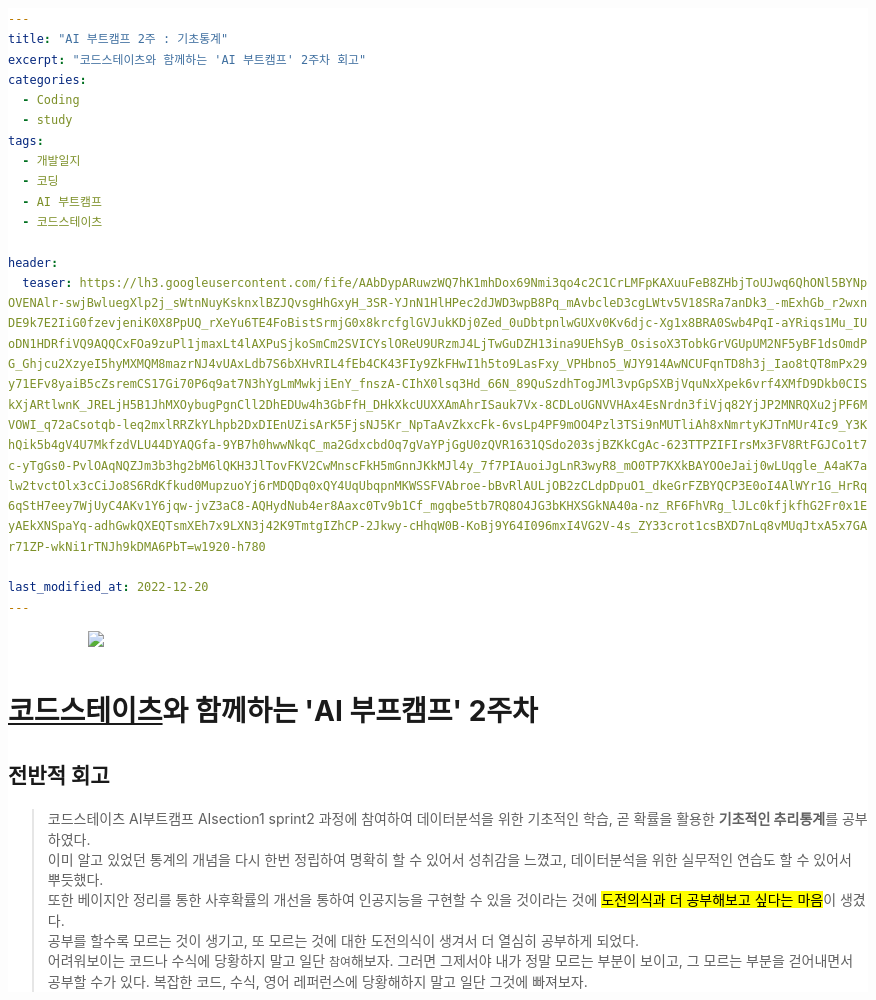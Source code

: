 ```yaml
---
title: "AI 부트캠프 2주 : 기초통계"
excerpt: "코드스테이츠와 함께하는 'AI 부트캠프' 2주차 회고"
categories:
  - Coding
  - study
tags:
  - 개발일지
  - 코딩
  - AI 부트캠프
  - 코드스테이츠

header:
  teaser: https://lh3.googleusercontent.com/fife/AAbDypARuwzWQ7hK1mhDox69Nmi3qo4c2C1CrLMFpKAXuuFeB8ZHbjToUJwq6QhONl5BYNpOVENAlr-swjBwluegXlp2j_sWtnNuyKsknxlBZJQvsgHhGxyH_3SR-YJnN1HlHPec2dJWD3wpB8Pq_mAvbcleD3cgLWtv5V18SRa7anDk3_-mExhGb_r2wxnDE9k7E2IiG0fzevjeniK0X8PpUQ_rXeYu6TE4FoBistSrmjG0x8krcfglGVJukKDj0Zed_0uDbtpnlwGUXv0Kv6djc-Xg1x8BRA0Swb4PqI-aYRiqs1Mu_IUoDN1HDRfiVQ9AQQCxFOa9zuPl1jmaxLt4lAXPuSjkoSmCm2SVICYslOReU9URzmJ4LjTwGuDZH13ina9UEhSyB_OsisoX3TobkGrVGUpUM2NF5yBF1dsOmdPG_Ghjcu2XzyeI5hyMXMQM8mazrNJ4vUAxLdb7S6bXHvRIL4fEb4CK43FIy9ZkFHwI1h5to9LasFxy_VPHbno5_WJY914AwNCUFqnTD8h3j_Iao8tQT8mPx29y71EFv8yaiB5cZsremCS17Gi70P6q9at7N3hYgLmMwkjiEnY_fnszA-CIhX0lsq3Hd_66N_89QuSzdhTogJMl3vpGpSXBjVquNxXpek6vrf4XMfD9Dkb0CISkXjARtlwnK_JRELjH5B1JhMXOybugPgnCll2DhEDUw4h3GbFfH_DHkXkcUUXXAmAhrISauk7Vx-8CDLoUGNVVHAx4EsNrdn3fiVjq82YjJP2MNRQXu2jPF6MVOWI_q72aCsotqb-leq2mxlRRZkYLhpb2DxDIEnUZisArK5FjsNJ5Kr_NpTaAvZkxcFk-6vsLp4PF9mOO4Pzl3TSi9nMUTliAh8xNmrtyKJTnMUr4Ic9_Y3KhQik5b4gV4U7MkfzdVLU44DYAQGfa-9YB7h0hwwNkqC_ma2GdxcbdOq7gVaYPjGgU0zQVR1631QSdo203sjBZKkCgAc-623TTPZIFIrsMx3FV8RtFGJCo1t7c-yTgGs0-PvlOAqNQZJm3b3hg2bM6lQKH3JlTovFKV2CwMnscFkH5mGnnJKkMJl4y_7f7PIAuoiJgLnR3wyR8_mO0TP7KXkBAYOOeJaij0wLUqgle_A4aK7alw2tvctOlx3cCiJo8S6RdKfkud0MupzuoYj6rMDQDq0xQY4UqUbqpnMKWSSFVAbroe-bBvRlAULjOB2zCLdpDpuO1_dkeGrFZBYQCP3E0oI4AlWYr1G_HrRq6qStH7eey7WjUyC4AKv1Y6jqw-jvZ3aC8-AQHydNub4er8Aaxc0Tv9b1Cf_mgqbe5tb7RQ8O4JG3bKHXSGkNA40a-nz_RF6FhVRg_lJLc0kfjkfhG2Fr0x1EyAEkXNSpaYq-adhGwkQXEQTsmXEh7x9LXN3j42K9TmtgIZhCP-2Jkwy-cHhqW0B-KoBj9Y64I096mxI4VG2V-4s_ZY33crot1csBXD7nLq8vMUqJtxA5x7GAr71ZP-wkNi1rTNJh9kDMA6PbT=w1920-h780

last_modified_at: 2022-12-20
---
```


<div style="display:block; margin:auto; width:700px">
  <img src = "https://lh3.googleusercontent.com/fife/AAbDypDguWwzKQYRg_-4XfkzOzf6iFZgtqtOpW7oycptu667IyBjSOkui3KtDPPnl_Y5FB1tc4UXycUMOwtx2ZQdoxMUZHazBNHllY0HCWDEawtYAwlUiv_HUk0v-r8f6G7OQio-HFGCkNZr1aCIxo3iIiTkATYgWsEojsNsH3uAb0xRV8yfLTFClsGSSaDAGe9LQDsKe1Ywd28RHdZS2ClPL4XYTOIRVX6TFenPUPfGF3W0093VyFlIMJdyLn8mvS_uWdMmzIH6xl_QJ2aB-3YdQtYQOkDSTD15MzYZDGV6AKeK4nPrkzUzPYLzfelRjigwCzxCrX3RsGmgXMZTsRQtsikPB7NU8yMeU9CjRPIzX00aBBbYhLWItPParv---1cRVX3lzY5n3Awh5MrB9OGhXR3oRjMpAzYFt_rB4cXKMfizpdFGXZPWecQk0pfoAxgZ2eGW9pYQDXKekc_GevJfxVUrG_XsXWZu0IEo5YfZplZJzHIaAUA-pJEeRFZ7abmjnOmO9GhfzcmZQSth7QzXmfezJpYjaQcFW1SSxXBVzyI4PDIPvy1M5Bmfd4J_ZndF7NhHfxswHvk3G3_HBpBKyWgZll_LdR4jGdQAYi8EEI9p6qLjgS46B6Gq7SgZd21JtdET4uluQGJx9JUcZSaYp0vhVYFIpTTkdAO5UDQfK2yDJdqMUyDpPKFW88tvX-XvGJmktgHRgzZ4PiHU8QescO7xvZa-J0zghskvV2iUHqIjahFh-ThpQ-MRQhxmYc7XJvcZW2YRGEQSf6POn3351X8mkG-Z7FC0WlVzLkwXBjIdxaU9Hv3F7C_-yIck2S0howiuzXgPA7vhH1dPRdnd4HWNE3P5gj3OXTM35AHQyWanv-k2i_DD9mczvbkEqEMYHXUFZQ8DgVR6Z2DNJUScQtAUPsopGqtdJ-zqj8vcAEFYpWAGYu1qBfkDSKtWyNP821xiYMHVLT8tWVV4hJN_AkpVrV6wOXuqT7FGJ-X7twJqcs0AR6GdyTQlTbWDe_G7vvHDBEomkwt29B2bg-TYHVRNc3dnfUya5puBVDgPa-XlMgbzFQ5jNuWH1qeXPukQse9yI5XjKeZhegDdfNkgDuFMkwTcyDqCAQfBUz0FbKPke3T_f8JSzMgLZccWdtTWc-RpVNXTcoLDjrfxFrKeCc-Ia9bCIBSUxHOa7wPaimIbrjFRa7ndVLfynednHuy9la6HYxx5TeqUlvQ9cyeK4jd993nYIFjn4VHKQWkzQXSHVSHP1nCdj2FnTCk-ItUCagAkXo32WGn6yFrtousMt_hzJT2cNC0M0o2-S8QY-qA0FJaxHMJP5FHLOPnXugaBZi34iIkniELcFPQ_om4NpnHOMMC5Vm-IgTYCSm8TITlgpODvyIqdlf_ADxqWRhusVbXzpCVmJ1YrbgjOTusM6XIvUis7JSq3ThTHsgsjgENpplbrvwnSCmsbGTQaxNTegW58AkvXkAavpQi9hmL3bByjSohyxIjld84PFhtLim8SpiIGFkeCipTh3Rsb=w1263-h780">  
</div>


# [코드스테이츠](https://www.codestates.com/)와 함께하는 'AI 부프캠프' 2주차

## 전반적 회고
> 코드스테이츠 AI부트캠프 AIsection1 sprint2 과정에 참여하여 데이터분석을 위한 기초적인 학습, 곧 확률을 활용한 **기초적인 추리통계**를 공부하였다.  
이미 알고 있었던 통계의 개념을 다시 한번 정립하여 명확히 할 수 있어서 성취감을 느꼈고, 데이터분석을 위한 실무적인 연습도 할 수 있어서 뿌듯했다.  
또한 베이지안 정리를 통한 사후확률의 개선을 통하여 인공지능을 구현할 수 있을 것이라는 것에 <mark>도전의식과 더 공부해보고 싶다는 마음</mark>이 생겼다.  
공부를 할수록 모르는 것이 생기고, 또 모르는 것에 대한 도전의식이 생겨서 더 열심히 공부하게 되었다.  
어려워보이는 코드나 수식에 당황하지 말고 일단 `참여`해보자. 그러면 그제서야 내가 정말 모르는 부분이 보이고, 그 모르는 부분을 걷어내면서 공부할 수가 있다. 복잡한 코드, 수식, 영어 레퍼런스에 당황해하지 말고 일단 그것에 빠져보자.  
